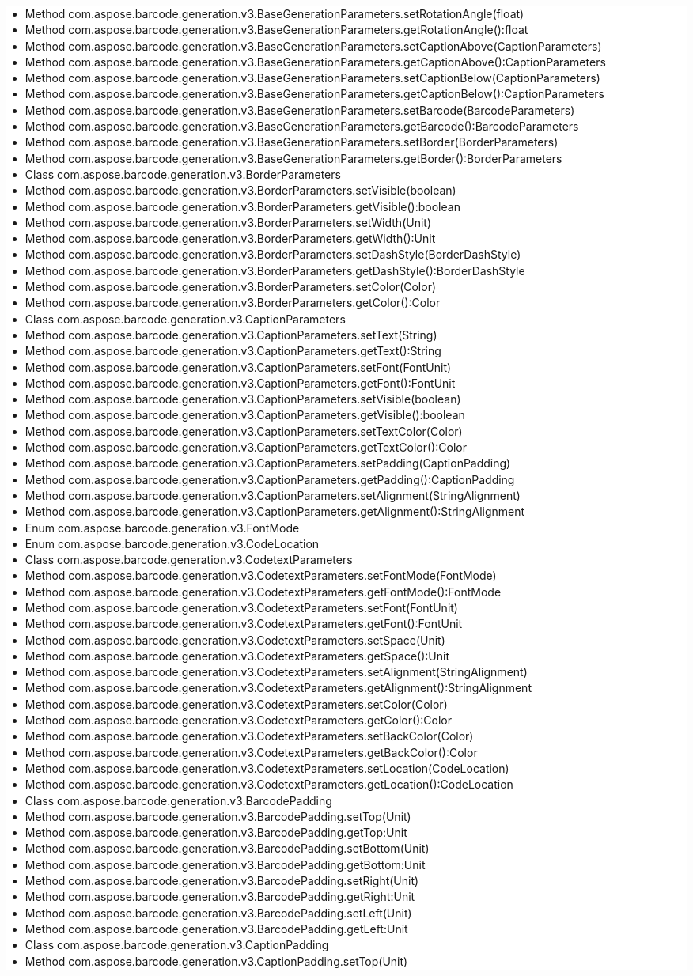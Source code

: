 - Method com.aspose.barcode.generation.v3.BaseGenerationParameters.setRotationAngle(float)
- Method com.aspose.barcode.generation.v3.BaseGenerationParameters.getRotationAngle():float
- Method com.aspose.barcode.generation.v3.BaseGenerationParameters.setCaptionAbove(CaptionParameters)
- Method com.aspose.barcode.generation.v3.BaseGenerationParameters.getCaptionAbove():CaptionParameters
- Method com.aspose.barcode.generation.v3.BaseGenerationParameters.setCaptionBelow(CaptionParameters)
- Method com.aspose.barcode.generation.v3.BaseGenerationParameters.getCaptionBelow():CaptionParameters
- Method com.aspose.barcode.generation.v3.BaseGenerationParameters.setBarcode(BarcodeParameters)
- Method com.aspose.barcode.generation.v3.BaseGenerationParameters.getBarcode():BarcodeParameters
- Method com.aspose.barcode.generation.v3.BaseGenerationParameters.setBorder(BorderParameters)
- Method com.aspose.barcode.generation.v3.BaseGenerationParameters.getBorder():BorderParameters
- Class com.aspose.barcode.generation.v3.BorderParameters
- Method com.aspose.barcode.generation.v3.BorderParameters.setVisible(boolean)
- Method com.aspose.barcode.generation.v3.BorderParameters.getVisible():boolean
- Method com.aspose.barcode.generation.v3.BorderParameters.setWidth(Unit)
- Method com.aspose.barcode.generation.v3.BorderParameters.getWidth():Unit
- Method com.aspose.barcode.generation.v3.BorderParameters.setDashStyle(BorderDashStyle)
- Method com.aspose.barcode.generation.v3.BorderParameters.getDashStyle():BorderDashStyle
- Method com.aspose.barcode.generation.v3.BorderParameters.setColor(Color)
- Method com.aspose.barcode.generation.v3.BorderParameters.getColor():Color
- Class com.aspose.barcode.generation.v3.CaptionParameters
- Method com.aspose.barcode.generation.v3.CaptionParameters.setText(String)
- Method com.aspose.barcode.generation.v3.CaptionParameters.getText():String
- Method com.aspose.barcode.generation.v3.CaptionParameters.setFont(FontUnit)
- Method com.aspose.barcode.generation.v3.CaptionParameters.getFont():FontUnit
- Method com.aspose.barcode.generation.v3.CaptionParameters.setVisible(boolean)
- Method com.aspose.barcode.generation.v3.CaptionParameters.getVisible():boolean
- Method com.aspose.barcode.generation.v3.CaptionParameters.setTextColor(Color)
- Method com.aspose.barcode.generation.v3.CaptionParameters.getTextColor():Color
- Method com.aspose.barcode.generation.v3.CaptionParameters.setPadding(CaptionPadding)
- Method com.aspose.barcode.generation.v3.CaptionParameters.getPadding():CaptionPadding
- Method com.aspose.barcode.generation.v3.CaptionParameters.setAlignment(StringAlignment)
- Method com.aspose.barcode.generation.v3.CaptionParameters.getAlignment():StringAlignment
- Enum com.aspose.barcode.generation.v3.FontMode
- Enum com.aspose.barcode.generation.v3.CodeLocation
- Class com.aspose.barcode.generation.v3.CodetextParameters
- Method com.aspose.barcode.generation.v3.CodetextParameters.setFontMode(FontMode)
- Method com.aspose.barcode.generation.v3.CodetextParameters.getFontMode():FontMode
- Method com.aspose.barcode.generation.v3.CodetextParameters.setFont(FontUnit)
- Method com.aspose.barcode.generation.v3.CodetextParameters.getFont():FontUnit
- Method com.aspose.barcode.generation.v3.CodetextParameters.setSpace(Unit)
- Method com.aspose.barcode.generation.v3.CodetextParameters.getSpace():Unit
- Method com.aspose.barcode.generation.v3.CodetextParameters.setAlignment(StringAlignment)
- Method com.aspose.barcode.generation.v3.CodetextParameters.getAlignment():StringAlignment
- Method com.aspose.barcode.generation.v3.CodetextParameters.setColor(Color)
- Method com.aspose.barcode.generation.v3.CodetextParameters.getColor():Color
- Method com.aspose.barcode.generation.v3.CodetextParameters.setBackColor(Color)
- Method com.aspose.barcode.generation.v3.CodetextParameters.getBackColor():Color
- Method com.aspose.barcode.generation.v3.CodetextParameters.setLocation(CodeLocation)
- Method com.aspose.barcode.generation.v3.CodetextParameters.getLocation():CodeLocation
- Class com.aspose.barcode.generation.v3.BarcodePadding
- Method com.aspose.barcode.generation.v3.BarcodePadding.setTop(Unit)
- Method com.aspose.barcode.generation.v3.BarcodePadding.getTop:Unit
- Method com.aspose.barcode.generation.v3.BarcodePadding.setBottom(Unit)
- Method com.aspose.barcode.generation.v3.BarcodePadding.getBottom:Unit
- Method com.aspose.barcode.generation.v3.BarcodePadding.setRight(Unit)
- Method com.aspose.barcode.generation.v3.BarcodePadding.getRight:Unit
- Method com.aspose.barcode.generation.v3.BarcodePadding.setLeft(Unit)
- Method com.aspose.barcode.generation.v3.BarcodePadding.getLeft:Unit
- Class com.aspose.barcode.generation.v3.CaptionPadding
- Method com.aspose.barcode.generation.v3.CaptionPadding.setTop(Unit)